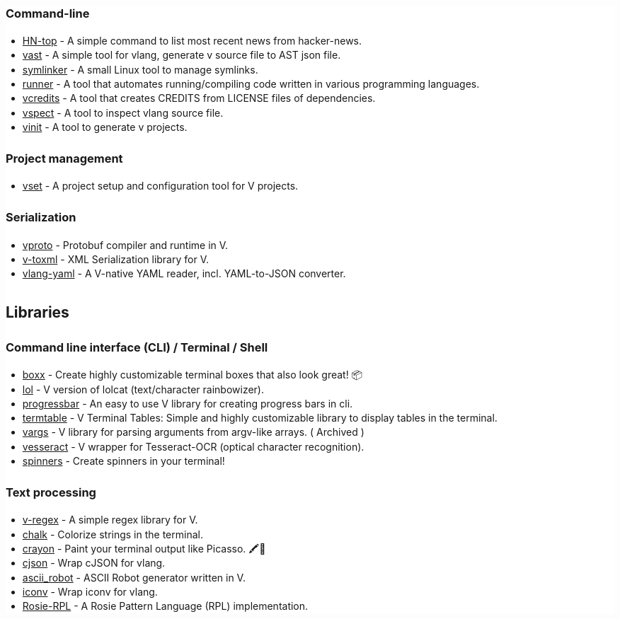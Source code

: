 ### Command-line

- [HN-top](https://github.com/BafS/hn-top) - A simple command to list most recent news from hacker-news.
- [vast](https://github.com/lydiandy/vast) - A simple tool for vlang, generate v source file to AST json file.
- [symlinker](https://github.com/serkonda7/symlinker) - A small Linux tool to manage symlinks.
- [runner](https://github.com/Naheel-Azawy/runner) - A tool that automates running/compiling code written in various programming languages.
- [vcredits](https://github.com/zakuro9715/vcredits) - A tool that creates CREDITS from LICENSE files of dependencies.
- [vspect](https://github.com/zakuro9715/vspect) - A tool to inspect vlang source file.
- [vinit](https://github.com/pranavbaburaj/vinit) - A tool to generate v projects.

### Project management

- [vset](https://github.com/mulh8377/vset) - A project setup and configuration tool for V projects.

### Serialization

- [vproto](https://github.com/emily33901/vproto) - Protobuf compiler and runtime in V.
- [v-toxml](https://github.com/radare/v-toxml) - XML Serialization library for V.
- [vlang-yaml](https://github.com/jdonnerstag/vlang-yaml) - A V-native YAML reader, incl. YAML-to-JSON converter.

## Libraries

### Command line interface (CLI) / Terminal / Shell

- [boxx](https://github.com/thecodrr/boxx) - Create highly customizable terminal boxes that also look great! 📦
- [lol](https://github.com/0xLeif/lol) - V version of lolcat (text/character rainbowizer).
- [progressbar](https://github.com/Waqar144/progressbar) - An easy to use V library for creating progress bars in cli.
- [termtable](https://github.com/serkonda7/termtable) - V Terminal Tables: Simple and highly customizable library to display tables in the terminal.
- [vargs](https://github.com/nedpals/vargs) - V library for parsing arguments from argv-like arrays. ( Archived )
- [vesseract](https://github.com/barrack-obama/vesseract) - V wrapper for Tesseract-OCR (optical character recognition).
- [spinners](https://github.com/rhygg/spinners) - Create spinners in your terminal!

### Text processing

- [v-regex](https://github.com/spytheman/v-regex) - A simple regex library for V.
- [chalk](https://github.com/etienne-napoleone/chalk) - Colorize strings in the terminal.
- [crayon](https://github.com/thecodrr/crayon) - Paint your terminal output like Picasso. 🖍️🎨
- [cjson](https://github.com/lydiandy/cjson) - Wrap cJSON for vlang.
- [ascii_robot](https://github.com/Delta456/ascii_robot) - ASCII Robot generator written in V.
- [iconv](https://github.com/fanlia/iconv) - Wrap iconv for vlang.
- [Rosie-RPL](https://github.com/jdonnerstag/vlang-rosie) - A Rosie Pattern Language (RPL) implementation.
